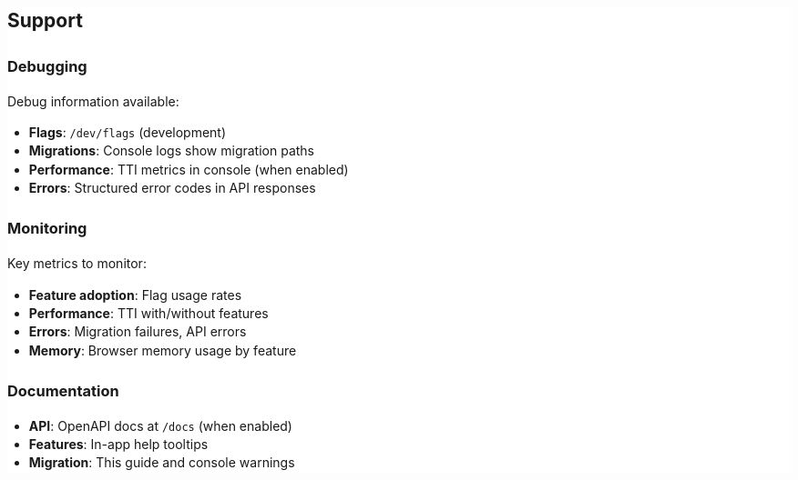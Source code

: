## Support

### Debugging

Debug information available:

- **Flags**: `/dev/flags` (development)
- **Migrations**: Console logs show migration paths
- **Performance**: TTI metrics in console (when enabled)
- **Errors**: Structured error codes in API responses

### Monitoring

Key metrics to monitor:

- **Feature adoption**: Flag usage rates
- **Performance**: TTI with/without features
- **Errors**: Migration failures, API errors
- **Memory**: Browser memory usage by feature

### Documentation

- **API**: OpenAPI docs at `/docs` (when enabled)
- **Features**: In-app help tooltips
- **Migration**: This guide and console warnings